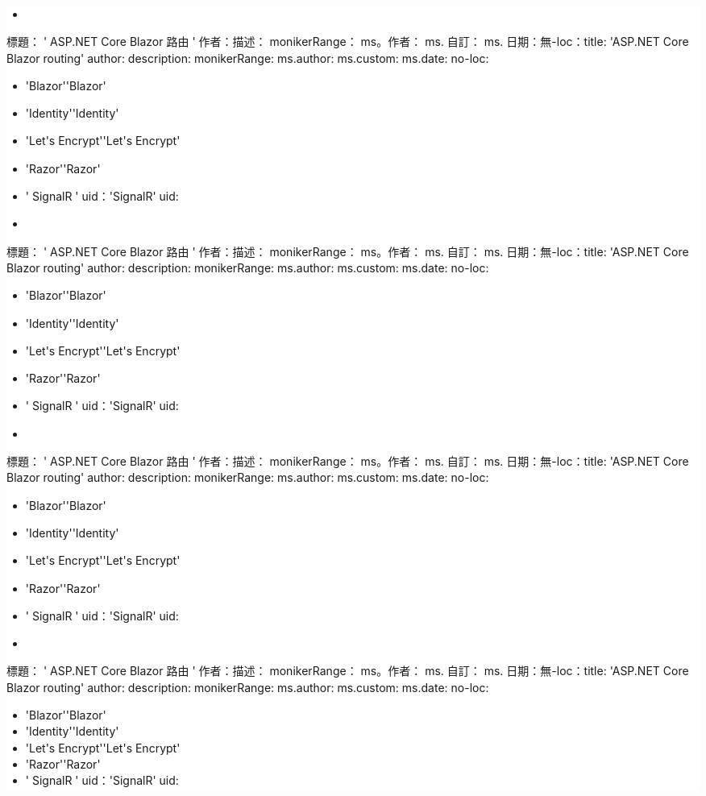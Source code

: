 -
<span data-ttu-id="08a79-462">標題： ' ASP.NET Core Blazor 路由 ' 作者：描述： monikerRange： ms。作者： ms. 自訂： ms. 日期：無-loc：</span><span class="sxs-lookup"><span data-stu-id="08a79-462">title: 'ASP.NET Core Blazor routing' author: description: monikerRange: ms.author: ms.custom: ms.date: no-loc:</span></span>
- <span data-ttu-id="08a79-463">'Blazor'</span><span class="sxs-lookup"><span data-stu-id="08a79-463">'Blazor'</span></span>
- <span data-ttu-id="08a79-464">'Identity'</span><span class="sxs-lookup"><span data-stu-id="08a79-464">'Identity'</span></span>
- <span data-ttu-id="08a79-465">'Let's Encrypt'</span><span class="sxs-lookup"><span data-stu-id="08a79-465">'Let's Encrypt'</span></span>
- <span data-ttu-id="08a79-466">'Razor'</span><span class="sxs-lookup"><span data-stu-id="08a79-466">'Razor'</span></span>
- <span data-ttu-id="08a79-467">' SignalR ' uid：</span><span class="sxs-lookup"><span data-stu-id="08a79-467">'SignalR' uid:</span></span> 

-
<span data-ttu-id="08a79-468">標題： ' ASP.NET Core Blazor 路由 ' 作者：描述： monikerRange： ms。作者： ms. 自訂： ms. 日期：無-loc：</span><span class="sxs-lookup"><span data-stu-id="08a79-468">title: 'ASP.NET Core Blazor routing' author: description: monikerRange: ms.author: ms.custom: ms.date: no-loc:</span></span>
- <span data-ttu-id="08a79-469">'Blazor'</span><span class="sxs-lookup"><span data-stu-id="08a79-469">'Blazor'</span></span>
- <span data-ttu-id="08a79-470">'Identity'</span><span class="sxs-lookup"><span data-stu-id="08a79-470">'Identity'</span></span>
- <span data-ttu-id="08a79-471">'Let's Encrypt'</span><span class="sxs-lookup"><span data-stu-id="08a79-471">'Let's Encrypt'</span></span>
- <span data-ttu-id="08a79-472">'Razor'</span><span class="sxs-lookup"><span data-stu-id="08a79-472">'Razor'</span></span>
- <span data-ttu-id="08a79-473">' SignalR ' uid：</span><span class="sxs-lookup"><span data-stu-id="08a79-473">'SignalR' uid:</span></span> 

-
<span data-ttu-id="08a79-474">標題： ' ASP.NET Core Blazor 路由 ' 作者：描述： monikerRange： ms。作者： ms. 自訂： ms. 日期：無-loc：</span><span class="sxs-lookup"><span data-stu-id="08a79-474">title: 'ASP.NET Core Blazor routing' author: description: monikerRange: ms.author: ms.custom: ms.date: no-loc:</span></span>
- <span data-ttu-id="08a79-475">'Blazor'</span><span class="sxs-lookup"><span data-stu-id="08a79-475">'Blazor'</span></span>
- <span data-ttu-id="08a79-476">'Identity'</span><span class="sxs-lookup"><span data-stu-id="08a79-476">'Identity'</span></span>
- <span data-ttu-id="08a79-477">'Let's Encrypt'</span><span class="sxs-lookup"><span data-stu-id="08a79-477">'Let's Encrypt'</span></span>
- <span data-ttu-id="08a79-478">'Razor'</span><span class="sxs-lookup"><span data-stu-id="08a79-478">'Razor'</span></span>
- <span data-ttu-id="08a79-479">' SignalR ' uid：</span><span class="sxs-lookup"><span data-stu-id="08a79-479">'SignalR' uid:</span></span> 

-
<span data-ttu-id="08a79-480">標題： ' ASP.NET Core Blazor 路由 ' 作者：描述： monikerRange： ms。作者： ms. 自訂： ms. 日期：無-loc：</span><span class="sxs-lookup"><span data-stu-id="08a79-480">title: 'ASP.NET Core Blazor routing' author: description: monikerRange: ms.author: ms.custom: ms.date: no-loc:</span></span>
- <span data-ttu-id="08a79-481">'Blazor'</span><span class="sxs-lookup"><span data-stu-id="08a79-481">'Blazor'</span></span>
- <span data-ttu-id="08a79-482">'Identity'</span><span class="sxs-lookup"><span data-stu-id="08a79-482">'Identity'</span></span>
- <span data-ttu-id="08a79-483">'Let's Encrypt'</span><span class="sxs-lookup"><span data-stu-id="08a79-483">'Let's Encrypt'</span></span>
- <span data-ttu-id="08a79-484">'Razor'</span><span class="sxs-lookup"><span data-stu-id="08a79-484">'Razor'</span></span>
- <span data-ttu-id="08a79-485">' SignalR ' uid：</span><span class="sxs-lookup"><span data-stu-id="08a79-485">'SignalR' uid:</span></span> 
